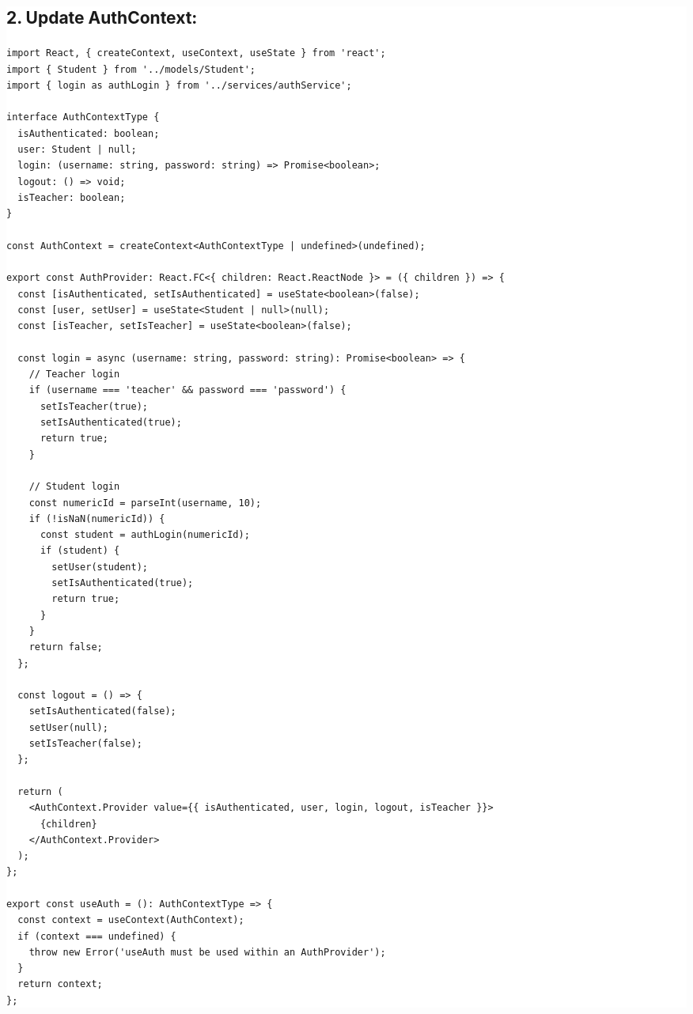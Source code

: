 ## 2. Update AuthContext:

```tsx
import React, { createContext, useContext, useState } from 'react';
import { Student } from '../models/Student';
import { login as authLogin } from '../services/authService';

interface AuthContextType {
  isAuthenticated: boolean;
  user: Student | null;
  login: (username: string, password: string) => Promise<boolean>;
  logout: () => void;
  isTeacher: boolean;
}

const AuthContext = createContext<AuthContextType | undefined>(undefined);

export const AuthProvider: React.FC<{ children: React.ReactNode }> = ({ children }) => {
  const [isAuthenticated, setIsAuthenticated] = useState<boolean>(false);
  const [user, setUser] = useState<Student | null>(null);
  const [isTeacher, setIsTeacher] = useState<boolean>(false);

  const login = async (username: string, password: string): Promise<boolean> => {
    // Teacher login
    if (username === 'teacher' && password === 'password') {
      setIsTeacher(true);
      setIsAuthenticated(true);
      return true;
    }

    // Student login
    const numericId = parseInt(username, 10);
    if (!isNaN(numericId)) {
      const student = authLogin(numericId);
      if (student) {
        setUser(student);
        setIsAuthenticated(true);
        return true;
      }
    }
    return false;
  };

  const logout = () => {
    setIsAuthenticated(false);
    setUser(null);
    setIsTeacher(false);
  };

  return (
    <AuthContext.Provider value={{ isAuthenticated, user, login, logout, isTeacher }}>
      {children}
    </AuthContext.Provider>
  );
};

export const useAuth = (): AuthContextType => {
  const context = useContext(AuthContext);
  if (context === undefined) {
    throw new Error('useAuth must be used within an AuthProvider');
  }
  return context;
};
```